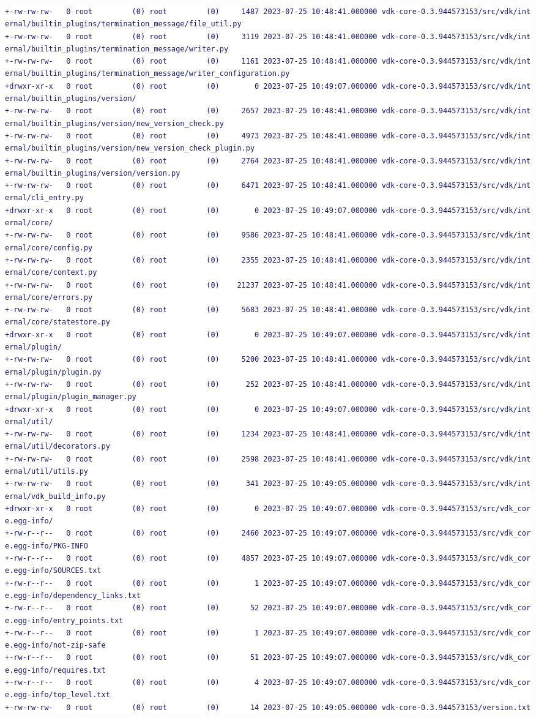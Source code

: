 ```diff
+-rw-rw-rw-   0 root         (0) root         (0)     1487 2023-07-25 10:48:41.000000 vdk-core-0.3.944573153/src/vdk/internal/builtin_plugins/termination_message/file_util.py
+-rw-rw-rw-   0 root         (0) root         (0)     3119 2023-07-25 10:48:41.000000 vdk-core-0.3.944573153/src/vdk/internal/builtin_plugins/termination_message/writer.py
+-rw-rw-rw-   0 root         (0) root         (0)     1161 2023-07-25 10:48:41.000000 vdk-core-0.3.944573153/src/vdk/internal/builtin_plugins/termination_message/writer_configuration.py
+drwxr-xr-x   0 root         (0) root         (0)        0 2023-07-25 10:49:07.000000 vdk-core-0.3.944573153/src/vdk/internal/builtin_plugins/version/
+-rw-rw-rw-   0 root         (0) root         (0)     2657 2023-07-25 10:48:41.000000 vdk-core-0.3.944573153/src/vdk/internal/builtin_plugins/version/new_version_check.py
+-rw-rw-rw-   0 root         (0) root         (0)     4973 2023-07-25 10:48:41.000000 vdk-core-0.3.944573153/src/vdk/internal/builtin_plugins/version/new_version_check_plugin.py
+-rw-rw-rw-   0 root         (0) root         (0)     2764 2023-07-25 10:48:41.000000 vdk-core-0.3.944573153/src/vdk/internal/builtin_plugins/version/version.py
+-rw-rw-rw-   0 root         (0) root         (0)     6471 2023-07-25 10:48:41.000000 vdk-core-0.3.944573153/src/vdk/internal/cli_entry.py
+drwxr-xr-x   0 root         (0) root         (0)        0 2023-07-25 10:49:07.000000 vdk-core-0.3.944573153/src/vdk/internal/core/
+-rw-rw-rw-   0 root         (0) root         (0)     9586 2023-07-25 10:48:41.000000 vdk-core-0.3.944573153/src/vdk/internal/core/config.py
+-rw-rw-rw-   0 root         (0) root         (0)     2355 2023-07-25 10:48:41.000000 vdk-core-0.3.944573153/src/vdk/internal/core/context.py
+-rw-rw-rw-   0 root         (0) root         (0)    21237 2023-07-25 10:48:41.000000 vdk-core-0.3.944573153/src/vdk/internal/core/errors.py
+-rw-rw-rw-   0 root         (0) root         (0)     5683 2023-07-25 10:48:41.000000 vdk-core-0.3.944573153/src/vdk/internal/core/statestore.py
+drwxr-xr-x   0 root         (0) root         (0)        0 2023-07-25 10:49:07.000000 vdk-core-0.3.944573153/src/vdk/internal/plugin/
+-rw-rw-rw-   0 root         (0) root         (0)     5200 2023-07-25 10:48:41.000000 vdk-core-0.3.944573153/src/vdk/internal/plugin/plugin.py
+-rw-rw-rw-   0 root         (0) root         (0)      252 2023-07-25 10:48:41.000000 vdk-core-0.3.944573153/src/vdk/internal/plugin/plugin_manager.py
+drwxr-xr-x   0 root         (0) root         (0)        0 2023-07-25 10:49:07.000000 vdk-core-0.3.944573153/src/vdk/internal/util/
+-rw-rw-rw-   0 root         (0) root         (0)     1234 2023-07-25 10:48:41.000000 vdk-core-0.3.944573153/src/vdk/internal/util/decorators.py
+-rw-rw-rw-   0 root         (0) root         (0)     2598 2023-07-25 10:48:41.000000 vdk-core-0.3.944573153/src/vdk/internal/util/utils.py
+-rw-rw-rw-   0 root         (0) root         (0)      341 2023-07-25 10:49:05.000000 vdk-core-0.3.944573153/src/vdk/internal/vdk_build_info.py
+drwxr-xr-x   0 root         (0) root         (0)        0 2023-07-25 10:49:07.000000 vdk-core-0.3.944573153/src/vdk_core.egg-info/
+-rw-r--r--   0 root         (0) root         (0)     2460 2023-07-25 10:49:07.000000 vdk-core-0.3.944573153/src/vdk_core.egg-info/PKG-INFO
+-rw-r--r--   0 root         (0) root         (0)     4857 2023-07-25 10:49:07.000000 vdk-core-0.3.944573153/src/vdk_core.egg-info/SOURCES.txt
+-rw-r--r--   0 root         (0) root         (0)        1 2023-07-25 10:49:07.000000 vdk-core-0.3.944573153/src/vdk_core.egg-info/dependency_links.txt
+-rw-r--r--   0 root         (0) root         (0)       52 2023-07-25 10:49:07.000000 vdk-core-0.3.944573153/src/vdk_core.egg-info/entry_points.txt
+-rw-r--r--   0 root         (0) root         (0)        1 2023-07-25 10:49:07.000000 vdk-core-0.3.944573153/src/vdk_core.egg-info/not-zip-safe
+-rw-r--r--   0 root         (0) root         (0)       51 2023-07-25 10:49:07.000000 vdk-core-0.3.944573153/src/vdk_core.egg-info/requires.txt
+-rw-r--r--   0 root         (0) root         (0)        4 2023-07-25 10:49:07.000000 vdk-core-0.3.944573153/src/vdk_core.egg-info/top_level.txt
+-rw-rw-rw-   0 root         (0) root         (0)       14 2023-07-25 10:49:05.000000 vdk-core-0.3.944573153/version.txt
```
